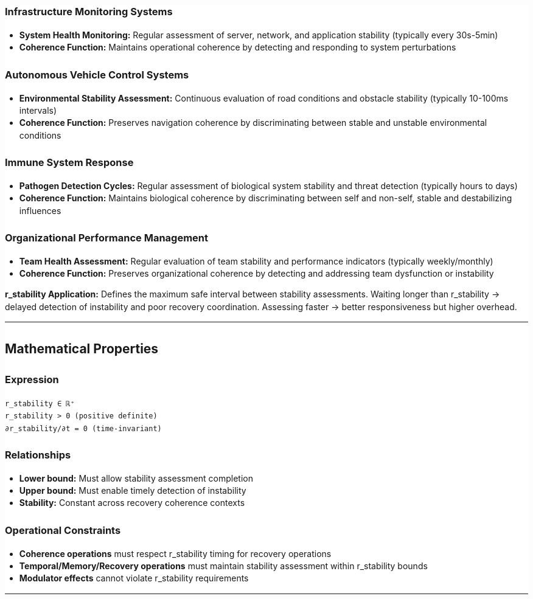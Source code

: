 ### **Infrastructure Monitoring Systems**
- **System Health Monitoring:** Regular assessment of server, network, and application stability (typically every 30s-5min)
- **Coherence Function:** Maintains operational coherence by detecting and responding to system perturbations

### **Autonomous Vehicle Control Systems**
- **Environmental Stability Assessment:** Continuous evaluation of road conditions and obstacle stability (typically 10-100ms intervals)
- **Coherence Function:** Preserves navigation coherence by discriminating between stable and unstable environmental conditions

### **Immune System Response**
- **Pathogen Detection Cycles:** Regular assessment of biological system stability and threat detection (typically hours to days)
- **Coherence Function:** Maintains biological coherence by discriminating between self and non-self, stable and destabilizing influences

### **Organizational Performance Management**
- **Team Health Assessment:** Regular evaluation of team stability and performance indicators (typically weekly/monthly)
- **Coherence Function:** Preserves organizational coherence by detecting and addressing team dysfunction or instability

**r_stability Application:** Defines the maximum safe interval between stability assessments. Waiting longer than r_stability → delayed detection of instability and poor recovery coordination. Assessing faster → better responsiveness but higher overhead.

---

## Mathematical Properties

### Expression
```
r_stability ∈ ℝ⁺
r_stability > 0 (positive definite)
∂r_stability/∂t = 0 (time-invariant)
```

### Relationships
- **Lower bound:** Must allow stability assessment completion
- **Upper bound:** Must enable timely detection of instability
- **Stability:** Constant across recovery coherence contexts

### Operational Constraints
- **Coherence operations** must respect r_stability timing for recovery operations
- **Temporal/Memory/Recovery operations** must maintain stability assessment within r_stability bounds
- **Modulator effects** cannot violate r_stability requirements

---